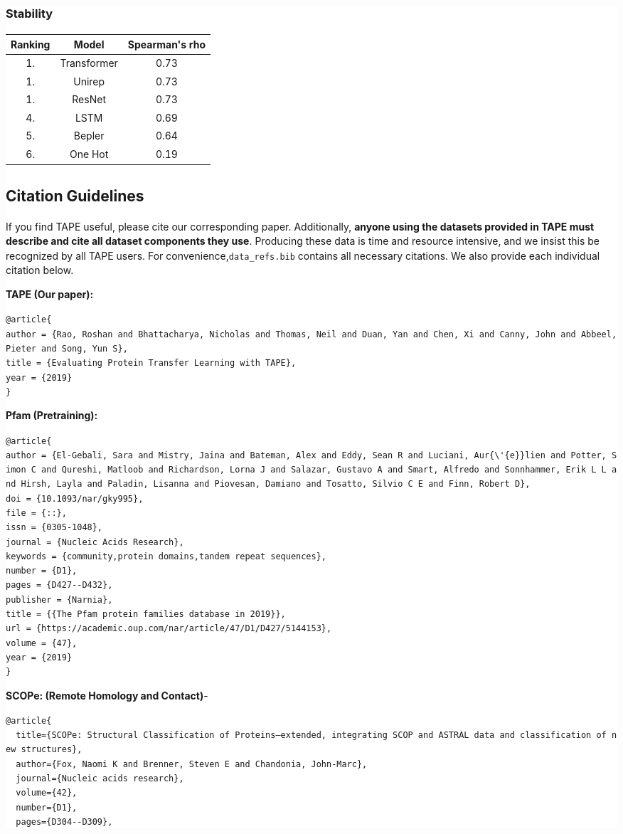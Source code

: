 ### Stability

| Ranking | Model | Spearman's rho |
|:-:|:-:|:-:|
| 1. | Transformer | 0.73 |
| 1. | Unirep | 0.73 |
| 1. | ResNet | 0.73 |
| 4. | LSTM | 0.69 |
| 5. | Bepler | 0.64 |
| 6. | One Hot | 0.19 |

## Citation Guidelines

If you find TAPE useful, please cite our corresponding paper. Additionally, __anyone using the datasets provided in TAPE must describe and cite all dataset components they use__. Producing these data is time and resource intensive, and we insist this be recognized by all TAPE users. For convenience,`data_refs.bib` contains all necessary citations. We also provide each individual citation below.

__TAPE (Our paper):__
```
@article{
author = {Rao, Roshan and Bhattacharya, Nicholas and Thomas, Neil and Duan, Yan and Chen, Xi and Canny, John and Abbeel, Pieter and Song, Yun S},
title = {Evaluating Protein Transfer Learning with TAPE},
year = {2019}
}
```

__Pfam (Pretraining):__
```
@article{
author = {El-Gebali, Sara and Mistry, Jaina and Bateman, Alex and Eddy, Sean R and Luciani, Aur{\'{e}}lien and Potter, Simon C and Qureshi, Matloob and Richardson, Lorna J and Salazar, Gustavo A and Smart, Alfredo and Sonnhammer, Erik L L and Hirsh, Layla and Paladin, Lisanna and Piovesan, Damiano and Tosatto, Silvio C E and Finn, Robert D},
doi = {10.1093/nar/gky995},
file = {::},
issn = {0305-1048},
journal = {Nucleic Acids Research},
keywords = {community,protein domains,tandem repeat sequences},
number = {D1},
pages = {D427--D432},
publisher = {Narnia},
title = {{The Pfam protein families database in 2019}},
url = {https://academic.oup.com/nar/article/47/D1/D427/5144153},
volume = {47},
year = {2019}
}
```
__SCOPe: (Remote Homology and Contact)__-
```
@article{
  title={SCOPe: Structural Classification of Proteins—extended, integrating SCOP and ASTRAL data and classification of new structures},
  author={Fox, Naomi K and Brenner, Steven E and Chandonia, John-Marc},
  journal={Nucleic acids research},
  volume={42},
  number={D1},
  pages={D304--D309},
```